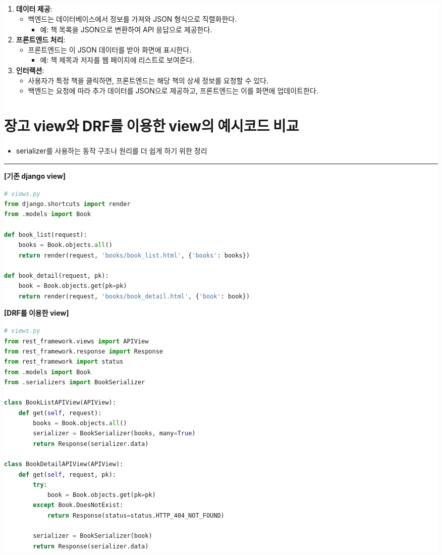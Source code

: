 1. **데이터 제공**:
    - 백엔드는 데이터베이스에서 정보를 가져와 JSON 형식으로 직렬화한다.
        - 예: 책 목록을 JSON으로 변환하여 API 응답으로 제공한다.
2. **프론트엔드 처리**:
    - 프론트엔드는 이 JSON 데이터를 받아 화면에 표시한다.
        - 예: 책 제목과 저자를 웹 페이지에 리스트로 보여준다.
3. **인터랙션**:
    - 사용자가 특정 책을 클릭하면, 프론트엔드는 해당 책의 상세 정보를 요청할 수 있다.
    - 백엔드는 요청에 따라 추가 데이터를 JSON으로 제공하고, 
    프론트엔드는 이를 화면에 업데이트한다.

# 장고 view와 DRF를 이용한 view의 예시코드 비교

- serializer를 사용하는 동작 구조나 원리를 더 쉽게 하기 위한 정리

---

**[기존 django view]**

```python
# views.py
from django.shortcuts import render
from .models import Book

def book_list(request):
    books = Book.objects.all()
    return render(request, 'books/book_list.html', {'books': books})

def book_detail(request, pk):
    book = Book.objects.get(pk=pk)
    return render(request, 'books/book_detail.html', {'book': book})
```

**[DRF를 이용한 view]**

```python
# views.py
from rest_framework.views import APIView
from rest_framework.response import Response
from rest_framework import status
from .models import Book
from .serializers import BookSerializer

class BookListAPIView(APIView):
    def get(self, request):
        books = Book.objects.all()
        serializer = BookSerializer(books, many=True)
        return Response(serializer.data)

class BookDetailAPIView(APIView):
    def get(self, request, pk):
        try:
            book = Book.objects.get(pk=pk)
        except Book.DoesNotExist:
            return Response(status=status.HTTP_404_NOT_FOUND)
        
        serializer = BookSerializer(book)
        return Response(serializer.data)
```
